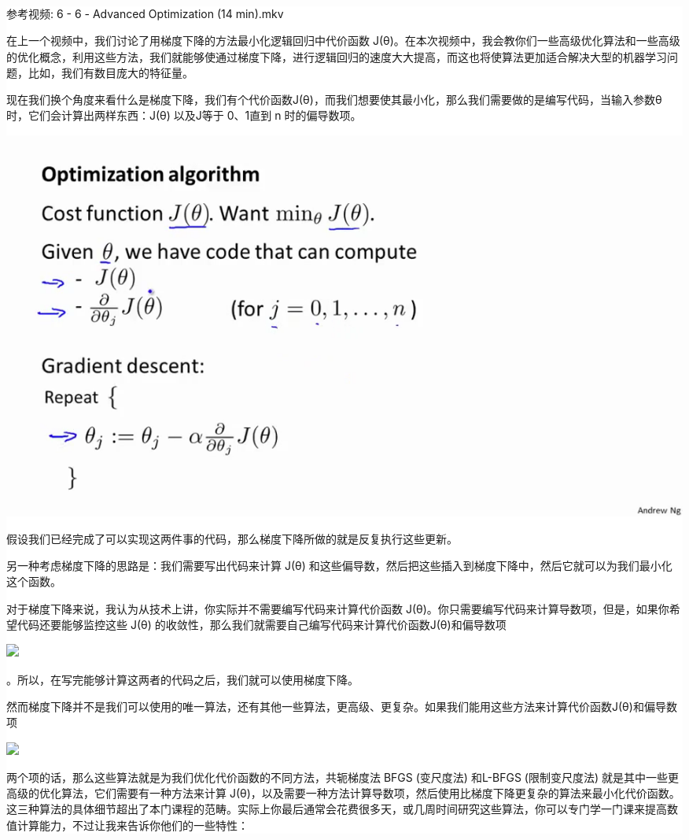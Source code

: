 参考视频: 6 - 6 - Advanced Optimization (14 min).mkv

在上一个视频中，我们讨论了用梯度下降的方法最小化逻辑回归中代价函数
J(θ)。在本次视频中，我会教你们一些高级优化算法和一些高级的优化概念，利用这些方法，我们就能够使通过梯度下降，进行逻辑回归的速度大大提高，而这也将使算法更加适合解决大型的机器学习问题，比如，我们有数目庞大的特征量。

现在我们换个角度来看什么是梯度下降，我们有个代价函数J(θ)，而我们想要使其最小化，那么我们需要做的是编写代码，当输入参数θ时，它们会计算出两样东西：J(θ)
以及J等于 0、1直到 n 时的偏导数项。

![](media/394a1d763425c4ecf12f8f98a392067f.png)

假设我们已经完成了可以实现这两件事的代码，那么梯度下降所做的就是反复执行这些更新。

另一种考虑梯度下降的思路是：我们需要写出代码来计算 J(θ)
和这些偏导数，然后把这些插入到梯度下降中，然后它就可以为我们最小化这个函数。

对于梯度下降来说，我认为从技术上讲，你实际并不需要编写代码来计算代价函数
J(θ)。你只需要编写代码来计算导数项，但是，如果你希望代码还要能够监控这些 J(θ)
的收敛性，那么我们就需要自己编写代码来计算代价函数J(θ)和偏导数项

![](media/7c7fcca86464d7e48f610162cd2edb89.wmf)

。所以，在写完能够计算这两者的代码之后，我们就可以使用梯度下降。

然而梯度下降并不是我们可以使用的唯一算法，还有其他一些算法，更高级、更复杂。如果我们能用这些方法来计算代价函数J(θ)和偏导数项

![](media/7c7fcca86464d7e48f610162cd2edb89.wmf)

两个项的话，那么这些算法就是为我们优化代价函数的不同方法，共轭梯度法 BFGS
(变尺度法) 和L-BFGS (限制变尺度法)
就是其中一些更高级的优化算法，它们需要有一种方法来计算
J(θ)，以及需要一种方法计算导数项，然后使用比梯度下降更复杂的算法来最小化代价函数。这三种算法的具体细节超出了本门课程的范畴。实际上你最后通常会花费很多天，或几周时间研究这些算法，你可以专门学一门课来提高数值计算能力，不过让我来告诉你他们的一些特性：

